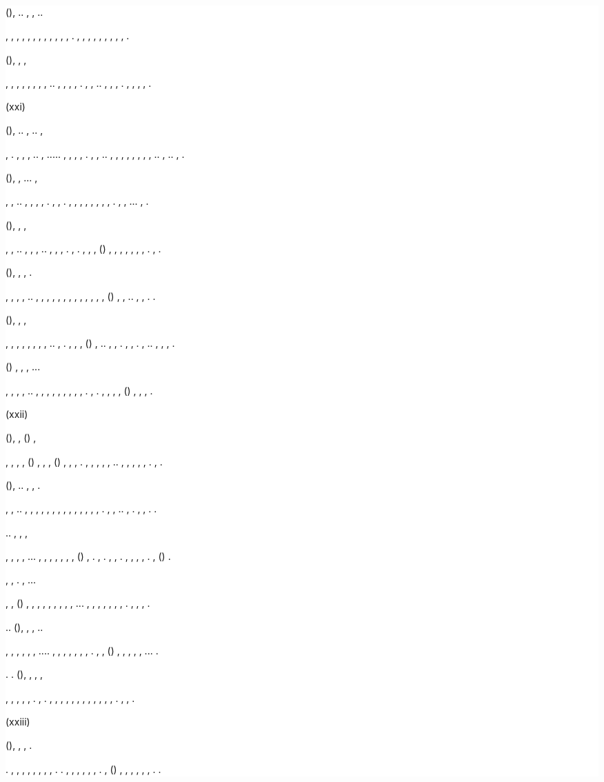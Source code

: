 (), .. , , ..

, , , , , , , , , , , , . , , , , , , , , , .

(), , ,

, , , , , , , , .. , , , , . , , .. , , , . , , , , .

(xxi)

(), .. , .. ,

, . , , , .. , ..... , , , , . , , .. , , , , , , , , .. , .. , .

(), , ... ,

, , .. , , , , . , , . , , , , , , , , . , , ... , .

(), , ,

, , .. , , , .. , , , . , . , , , () , , , , , , , . , .

(), , , .

, , , , .. , , , , , , , , , , , , , () , , .. , , . .

(), , ,

, , , , , , , , .. , . , , , () , .. , , . , , . , .. , , , .

() , , , ...

, , , , .. , , , , , , , , , . , . , , , , () , , , .

(xxii)

(), , () ,

, , , , () , , , () , , , . , , , , , .. , , , , , . , .

(), .. , , .

, , .. , , , , , , , , , , , , , , . , , .. , . , , . .

.. , , ,

, , , , ... , , , , , , , () , . , . , , . , , , , . , () .

, , . , ...

, , () , , , , , , , , , ... , , , , , , , . , , , .

.. (), , , ..

, , , , , , .... , , , , , , , . , , () , , , , , ... .

. . (), , , ,

, , , , , . , . , , , , , , , , , , , , . , , .

(xxiii)

(), , , .

. , , , , , , , , . . , , , , , , . , () , , , , , , . .
